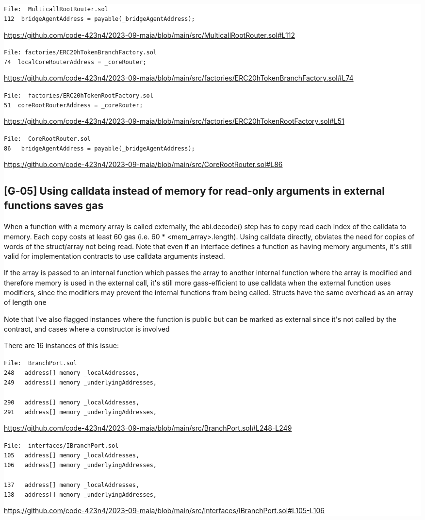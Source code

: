 ```solidity
File:  MulticallRootRouter.sol
112  bridgeAgentAddress = payable(_bridgeAgentAddress);
```
https://github.com/code-423n4/2023-09-maia/blob/main/src/MulticallRootRouter.sol#L112

```solidity
File: factories/ERC20hTokenBranchFactory.sol
74  localCoreRouterAddress = _coreRouter;
```
https://github.com/code-423n4/2023-09-maia/blob/main/src/factories/ERC20hTokenBranchFactory.sol#L74

```solidity
File:  factories/ERC20hTokenRootFactory.sol
51  coreRootRouterAddress = _coreRouter;
```
https://github.com/code-423n4/2023-09-maia/blob/main/src/factories/ERC20hTokenRootFactory.sol#L51

```solidity
File:  CoreRootRouter.sol
86   bridgeAgentAddress = payable(_bridgeAgentAddress);
```
https://github.com/code-423n4/2023-09-maia/blob/main/src/CoreRootRouter.sol#L86


## [G‑05] Using calldata instead of memory for read-only arguments in external functions saves gas
When a function with a memory array is called externally, the abi.decode() step has to copy read each index of the calldata to memory. Each copy costs at least 60 gas (i.e. 60 * <mem_array>.length). Using calldata directly, obviates the need for copies of words of the struct/array not being read. Note that even if an interface defines a function as having memory arguments, it's still valid for implementation contracts to use calldata arguments instead.

If the array is passed to an internal function which passes the array to another internal function where the array is modified and therefore memory is used in the external call, it's still more gass-efficient to use calldata when the external function uses modifiers, since the modifiers may prevent the internal functions from being called. Structs have the same overhead as an array of length one

Note that I've also flagged instances where the function is public but can be marked as external since it's not called by the contract, and cases where a constructor is involved

There are 16 instances of this issue:
```solidity
File:  BranchPort.sol
248   address[] memory _localAddresses,
249   address[] memory _underlyingAddresses,

290   address[] memory _localAddresses,
291   address[] memory _underlyingAddresses,
```
https://github.com/code-423n4/2023-09-maia/blob/main/src/BranchPort.sol#L248-L249

```solidity
File:  interfaces/IBranchPort.sol
105   address[] memory _localAddresses,
106   address[] memory _underlyingAddresses,

137   address[] memory _localAddresses,
138   address[] memory _underlyingAddresses,
```
https://github.com/code-423n4/2023-09-maia/blob/main/src/interfaces/IBranchPort.sol#L105-L106
